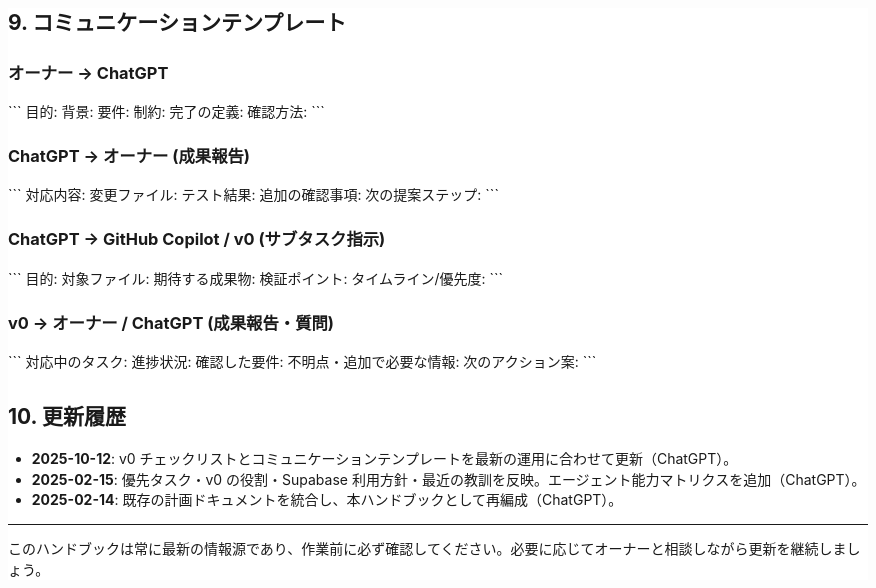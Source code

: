 ## 9. コミュニケーションテンプレート

### オーナー → ChatGPT
\`\`\`
目的:
背景:
要件:
制約:
完了の定義:
確認方法:
\`\`\`

### ChatGPT → オーナー (成果報告)
\`\`\`
対応内容:
変更ファイル:
テスト結果:
追加の確認事項:
次の提案ステップ:
\`\`\`

### ChatGPT → GitHub Copilot / v0 (サブタスク指示)
\`\`\`
目的:
対象ファイル:
期待する成果物:
検証ポイント:
タイムライン/優先度:
\`\`\`

### v0 → オーナー / ChatGPT (成果報告・質問)
\`\`\`
対応中のタスク:
進捗状況:
確認した要件:
不明点・追加で必要な情報:
次のアクション案:
\`\`\`

## 10. 更新履歴

- **2025-10-12**: v0 チェックリストとコミュニケーションテンプレートを最新の運用に合わせて更新（ChatGPT）。
- **2025-02-15**: 優先タスク・v0 の役割・Supabase 利用方針・最近の教訓を反映。エージェント能力マトリクスを追加（ChatGPT）。
- **2025-02-14**: 既存の計画ドキュメントを統合し、本ハンドブックとして再編成（ChatGPT）。

---

このハンドブックは常に最新の情報源であり、作業前に必ず確認してください。必要に応じてオーナーと相談しながら更新を継続しましょう。
